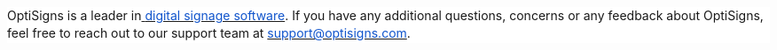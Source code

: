<p>OptiSigns is a leader in<a href="https://www.optisigns.com/"> <span class="wysiwyg-underline" style="color: #1155cc;">digital signage software</span></a>. If you have any additional questions, concerns or any feedback about OptiSigns, feel free to reach out to our support team at <a href="mailto:support@optisigns.com"><span class="wysiwyg-underline" style="color: #1155cc;">support@optisigns.com</span></a>.</p>